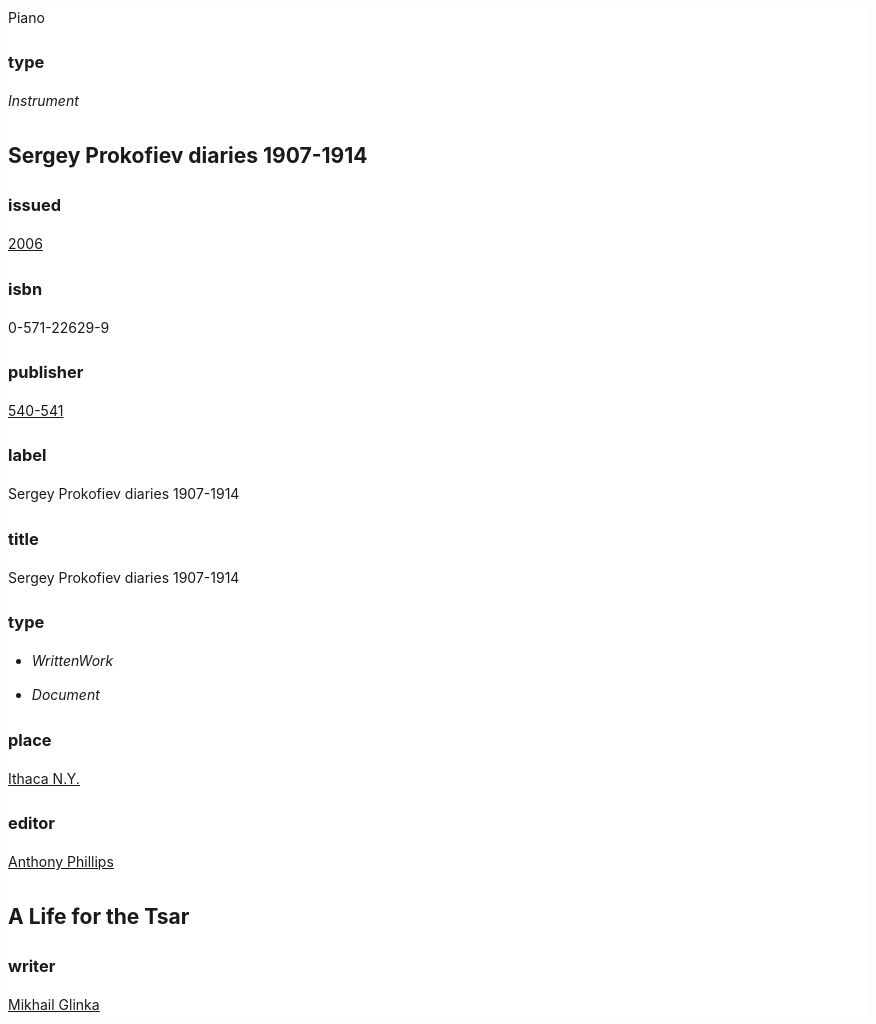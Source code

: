 
Piano

### type


*Instrument*

## Sergey Prokofiev diaries 1907-1914

### issued


[2006](#2006)

### isbn


0-571-22629-9

### publisher


[540-541](#540-541)

### label


Sergey Prokofiev diaries 1907-1914

### title


Sergey Prokofiev diaries 1907-1914

### type

 - *WrittenWork*

 - *Document*

### place


[Ithaca N.Y.](#Ithaca-N.Y.)

### editor


[Anthony Phillips](#Anthony-Phillips)

## A Life for the Tsar

### writer


[Mikhail Glinka](#Mikhail-Glinka)
